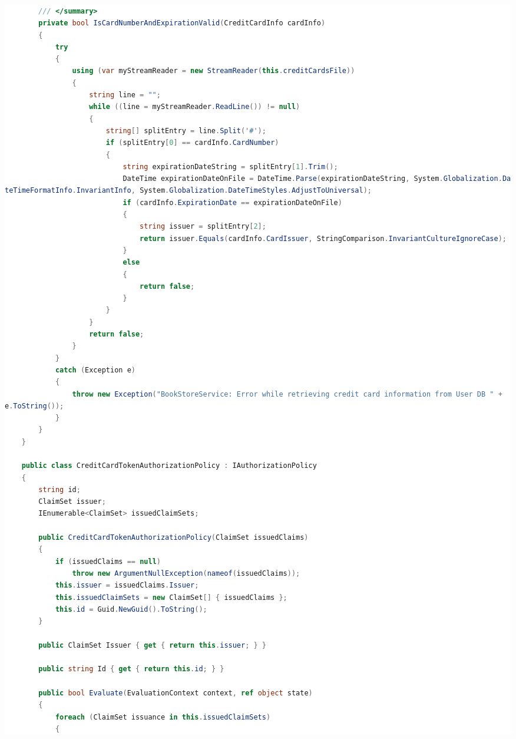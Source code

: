 ```csharp
        /// </summary>
        private bool IsCardNumberAndExpirationValid(CreditCardInfo cardInfo)
        {
            try
            {
                using (var myStreamReader = new StreamReader(this.creditCardsFile))
                {
                    string line = "";
                    while ((line = myStreamReader.ReadLine()) != null)
                    {
                        string[] splitEntry = line.Split('#');
                        if (splitEntry[0] == cardInfo.CardNumber)
                        {
                            string expirationDateString = splitEntry[1].Trim();
                            DateTime expirationDateOnFile = DateTime.Parse(expirationDateString, System.Globalization.DateTimeFormatInfo.InvariantInfo, System.Globalization.DateTimeStyles.AdjustToUniversal);
                            if (cardInfo.ExpirationDate == expirationDateOnFile)
                            {
                                string issuer = splitEntry[2];
                                return issuer.Equals(cardInfo.CardIssuer, StringComparison.InvariantCultureIgnoreCase);
                            }
                            else
                            {
                                return false;
                            }
                        }
                    }
                    return false;
                }
            }
            catch (Exception e)
            {
                throw new Exception("BookStoreService: Error while retrieving credit card information from User DB " + e.ToString());
            }
        }
    }

    public class CreditCardTokenAuthorizationPolicy : IAuthorizationPolicy
    {
        string id;
        ClaimSet issuer;
        IEnumerable<ClaimSet> issuedClaimSets;

        public CreditCardTokenAuthorizationPolicy(ClaimSet issuedClaims)
        {
            if (issuedClaims == null)
                throw new ArgumentNullException(nameof(issuedClaims));
            this.issuer = issuedClaims.Issuer;
            this.issuedClaimSets = new ClaimSet[] { issuedClaims };
            this.id = Guid.NewGuid().ToString();
        }

        public ClaimSet Issuer { get { return this.issuer; } }

        public string Id { get { return this.id; } }

        public bool Evaluate(EvaluationContext context, ref object state)
        {
            foreach (ClaimSet issuance in this.issuedClaimSets)
            {
```